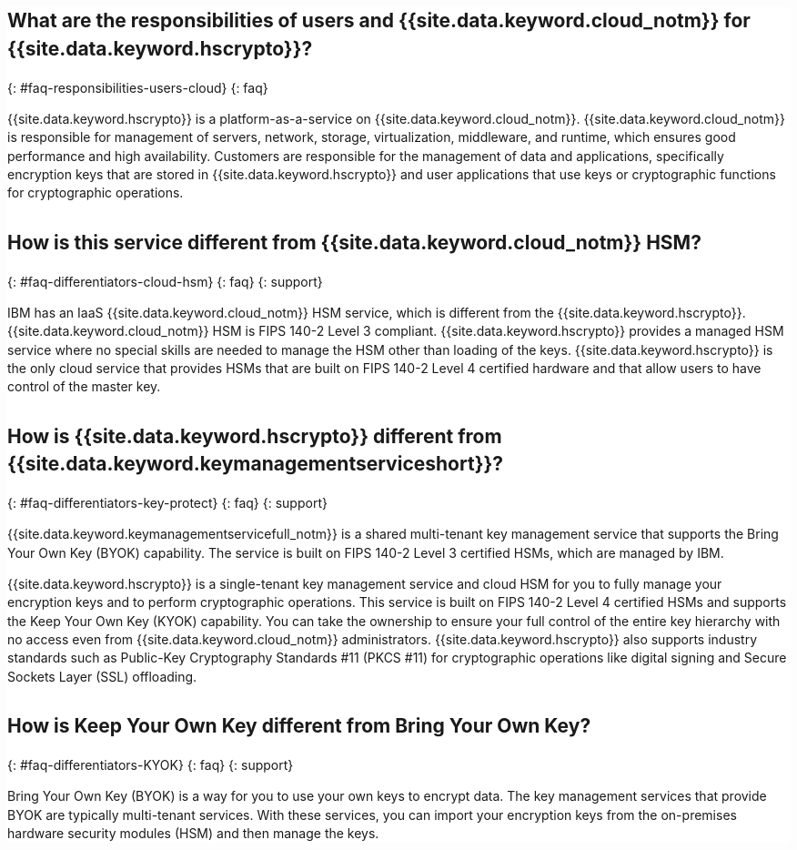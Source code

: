 ## What are the responsibilities of users and {{site.data.keyword.cloud_notm}} for {{site.data.keyword.hscrypto}}?
{: #faq-responsibilities-users-cloud}
{: faq}

{{site.data.keyword.hscrypto}} is a platform-as-a-service on {{site.data.keyword.cloud_notm}}. {{site.data.keyword.cloud_notm}} is responsible for management of servers, network, storage, virtualization, middleware, and runtime, which ensures good performance and high availability. Customers are responsible for the management of data and applications, specifically encryption keys that are stored in {{site.data.keyword.hscrypto}} and user applications that use keys or cryptographic functions for cryptographic operations.

## How is this service different from {{site.data.keyword.cloud_notm}} HSM?
{: #faq-differentiators-cloud-hsm}
{: faq}
{: support}

IBM has an IaaS {{site.data.keyword.cloud_notm}} HSM service, which is different from the {{site.data.keyword.hscrypto}}. {{site.data.keyword.cloud_notm}} HSM is FIPS 140-2 Level 3 compliant. {{site.data.keyword.hscrypto}} provides a managed HSM service where no special skills are needed to manage the HSM other than loading of the keys.  {{site.data.keyword.hscrypto}} is the only cloud service that provides HSMs that are built on FIPS 140-2 Level 4 certified hardware and that allow users to have control of the master key.

## How is {{site.data.keyword.hscrypto}} different from {{site.data.keyword.keymanagementserviceshort}}?
{: #faq-differentiators-key-protect}
{: faq}
{: support}

{{site.data.keyword.keymanagementservicefull_notm}} is a shared multi-tenant key management service that supports the Bring Your Own Key (BYOK) capability. The service is built on  FIPS 140-2 Level 3 certified HSMs, which are managed by IBM.

{{site.data.keyword.hscrypto}} is a single-tenant key management service and cloud HSM for you to fully manage your encryption keys and to perform cryptographic operations. This service is built on FIPS 140-2 Level 4 certified HSMs and supports the Keep Your Own Key (KYOK) capability. You can take the ownership to ensure your full control of the entire key hierarchy with no access even from {{site.data.keyword.cloud_notm}} administrators. {{site.data.keyword.hscrypto}} also supports industry standards such as Public-Key Cryptography Standards #11 (PKCS #11) for cryptographic operations like digital signing and Secure Sockets Layer (SSL) offloading.

## How is Keep Your Own Key different from Bring Your Own Key?
{: #faq-differentiators-KYOK}
{: faq}
{: support}

Bring Your Own Key (BYOK) is a way for you to use your own keys to encrypt data. The key management services that provide BYOK are typically multi-tenant services. With these services, you can import your encryption keys from the on-premises hardware security modules (HSM) and then manage the keys.
